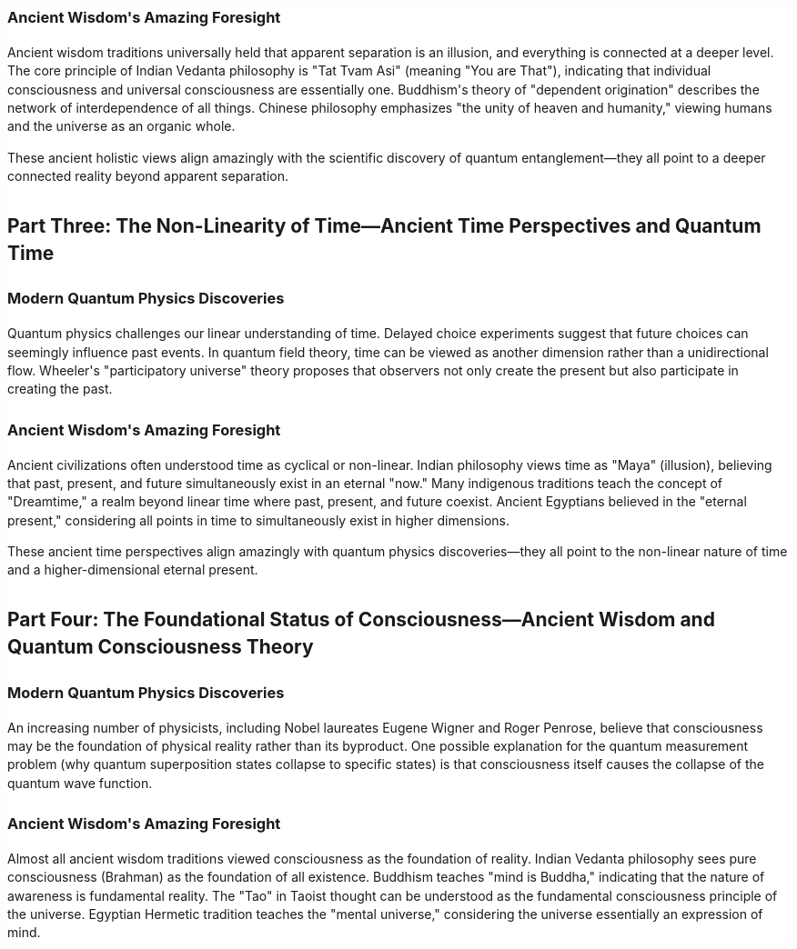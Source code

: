 ### Ancient Wisdom's Amazing Foresight

Ancient wisdom traditions universally held that apparent separation is an illusion, and everything is connected at a deeper level. The core principle of Indian Vedanta philosophy is "Tat Tvam Asi" (meaning "You are That"), indicating that individual consciousness and universal consciousness are essentially one. Buddhism's theory of "dependent origination" describes the network of interdependence of all things. Chinese philosophy emphasizes "the unity of heaven and humanity," viewing humans and the universe as an organic whole.

These ancient holistic views align amazingly with the scientific discovery of quantum entanglement—they all point to a deeper connected reality beyond apparent separation.

## Part Three: The Non-Linearity of Time—Ancient Time Perspectives and Quantum Time

### Modern Quantum Physics Discoveries

Quantum physics challenges our linear understanding of time. Delayed choice experiments suggest that future choices can seemingly influence past events. In quantum field theory, time can be viewed as another dimension rather than a unidirectional flow. Wheeler's "participatory universe" theory proposes that observers not only create the present but also participate in creating the past.

### Ancient Wisdom's Amazing Foresight

Ancient civilizations often understood time as cyclical or non-linear. Indian philosophy views time as "Maya" (illusion), believing that past, present, and future simultaneously exist in an eternal "now." Many indigenous traditions teach the concept of "Dreamtime," a realm beyond linear time where past, present, and future coexist. Ancient Egyptians believed in the "eternal present," considering all points in time to simultaneously exist in higher dimensions.

These ancient time perspectives align amazingly with quantum physics discoveries—they all point to the non-linear nature of time and a higher-dimensional eternal present.

## Part Four: The Foundational Status of Consciousness—Ancient Wisdom and Quantum Consciousness Theory

### Modern Quantum Physics Discoveries

An increasing number of physicists, including Nobel laureates Eugene Wigner and Roger Penrose, believe that consciousness may be the foundation of physical reality rather than its byproduct. One possible explanation for the quantum measurement problem (why quantum superposition states collapse to specific states) is that consciousness itself causes the collapse of the quantum wave function.

### Ancient Wisdom's Amazing Foresight

Almost all ancient wisdom traditions viewed consciousness as the foundation of reality. Indian Vedanta philosophy sees pure consciousness (Brahman) as the foundation of all existence. Buddhism teaches "mind is Buddha," indicating that the nature of awareness is fundamental reality. The "Tao" in Taoist thought can be understood as the fundamental consciousness principle of the universe. Egyptian Hermetic tradition teaches the "mental universe," considering the universe essentially an expression of mind.
